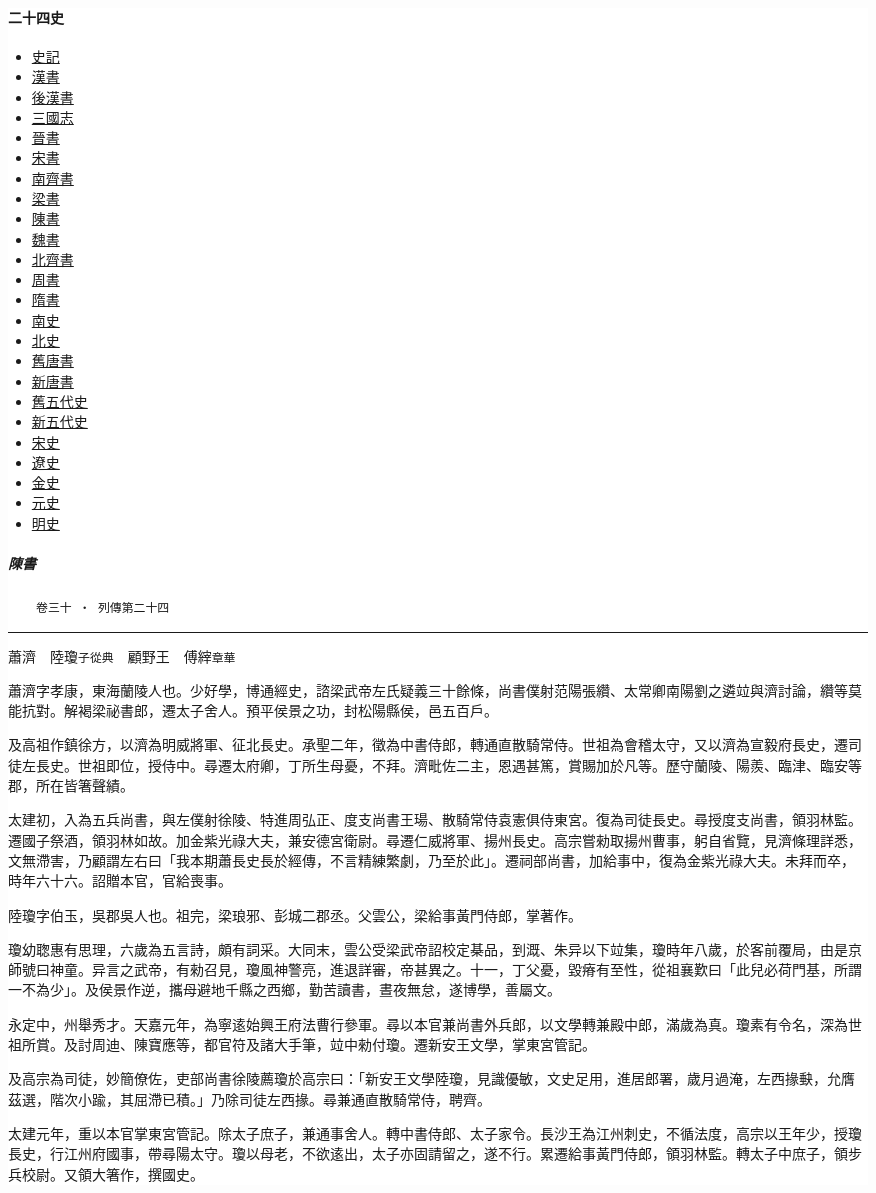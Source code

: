  



#### 二十四史

*   [史記](../a01/a01.md)
*   [漢書](../a02/a02.md)
*   [後漢書](../a03/a03.md)
*   [三國志](../a04/a04.md)
*   [晉書](../a05/a05.md)
*   [宋書](../a06/a06.md)
*   [南齊書](../a07/a07.md)
*   [梁書](../a08/a08.md)
*   [陳書](../a09/a09.md)
*   [魏書](../a10/a10.md)
*   [北齊書](../a11/a11.md)
*   [周書](../a12/a12.md)
*   [隋書](../a13/a13.md)
*   [南史](../a14/a14.md)
*   [北史](../a15/a15.md)
*   [舊唐書](../a16/a16.md)
*   [新唐書](../a17/a17.md)
*   [舊五代史](../a18/a18.md)
*   [新五代史](../a19/a19.md)
*   [宋史](../a20/a20.md)
*   [遼史](../a21/a21.md)
*   [金史](../a22/a22.md)
*   [元史](../a23/a23.md)
*   [明史](../a24/a24.md)


##### 陳書
　　`卷三十 ‧ 列傳第二十四`

* * *

蕭濟　陸瓊`子從典`　顧野王　傅縡`章華`

蕭濟字孝康，東海蘭陵人也。少好學，博通經史，諮梁武帝左氏疑義三十餘條，尚書僕射范陽張纘、太常卿南陽劉之遴竝與濟討論，纘等莫能抗對。解褐梁祕書郎，遷太子舍人。預平侯景之功，封松陽縣侯，邑五百戶。

及高祖作鎮徐方，以濟為明威將軍、征北長史。承聖二年，徵為中書侍郎，轉通直散騎常侍。世祖為會稽太守，又以濟為宣毅府長史，遷司徒左長史。世祖即位，授侍中。尋遷太府卿，丁所生母憂，不拜。濟毗佐二主，恩遇甚篤，賞賜加於凡等。歷守蘭陵、陽羨、臨津、臨安等郡，所在皆箸聲績。

太建初，入為五兵尚書，與左僕射徐陵、特進周弘正、度支尚書王瑒、散騎常侍袁憲俱侍東宮。復為司徒長史。尋授度支尚書，領羽林監。遷國子祭酒，領羽林如故。加金紫光祿大夫，兼安德宮衛尉。尋遷仁威將軍、揚州長史。高宗嘗勑取揚州曹事，躬自省覽，見濟條理詳悉，文無滯害，乃顧謂左右曰「我本期蕭長史長於經傳，不言精練繁劇，乃至於此」。遷祠部尚書，加給事中，復為金紫光祿大夫。未拜而卒，時年六十六。詔贈本官，官給喪事。

陸瓊字伯玉，吳郡吳人也。祖完，梁琅邪、彭城二郡丞。父雲公，梁給事黃門侍郎，掌著作。

瓊幼聦惠有思理，六歲為五言詩，頗有詞采。大同末，雲公受梁武帝詔校定棊品，到溉、朱异以下竝集，瓊時年八歲，於客前覆局，由是京師號曰神童。异言之武帝，有勑召見，瓊風神警亮，進退詳審，帝甚異之。十一，丁父憂，毀瘠有至性，從祖襄歎曰「此兒必荷門基，所謂一不為少」。及侯景作逆，攜母避地千縣之西鄉，勤苦讀書，晝夜無怠，遂博學，善屬文。

永定中，州舉秀才。天嘉元年，為寧逺始興王府法曹行參軍。尋以本官兼尚書外兵郎，以文學轉兼殿中郎，滿歲為真。瓊素有令名，深為世祖所賞。及討周迪、陳寶應等，都官符及諸大手筆，竝中勑付瓊。遷新安王文學，掌東宮管記。

及高宗為司徒，妙簡僚佐，吏部尚書徐陵薦瓊於高宗曰：「新安王文學陸瓊，見識優敏，文史足用，進居郎署，歲月過淹，左西掾𡙇，允膺茲選，階次小踰，其屈滯已積。」乃除司徒左西掾。尋兼通直散騎常侍，聘齊。

太建元年，重以本官掌東宮管記。除太子庶子，兼通事舍人。轉中書侍郎、太子家令。長沙王為江州刺史，不循法度，高宗以王年少，授瓊長史，行江州府國事，帶尋陽太守。瓊以母老，不欲逺出，太子亦固請留之，遂不行。累遷給事黃門侍郎，領羽林監。轉太子中庶子，領步兵校尉。又領大箸作，撰國史。
